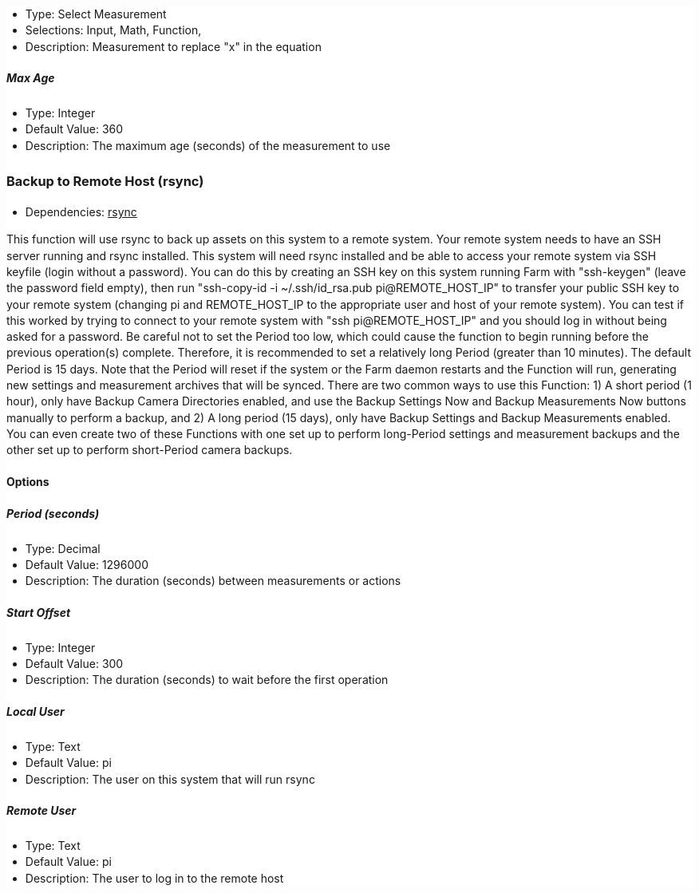 - Type: Select Measurement
- Selections: Input, Math, Function, 
- Description: Measurement to replace "x" in the equation

##### Max Age

- Type: Integer
- Default Value: 360
- Description: The maximum age (seconds) of the measurement to use

### Backup to Remote Host (rsync)

- Dependencies: [rsync](https://packages.debian.org/buster/rsync)

This function will use rsync to back up assets on this system to a remote system. Your remote system needs to have an SSH server running and rsync installed. This system will need rsync installed and be able to access your remote system via SSH keyfile (login without a password). You can do this by creating an SSH key on this system running Farm with "ssh-keygen" (leave the password field empty), then run "ssh-copy-id -i ~/.ssh/id_rsa.pub pi@REMOTE_HOST_IP" to transfer your public SSH key to your remote system (changing pi and REMOTE_HOST_IP to the appropriate user and host of your remote system). You can test if this worked by trying to connect to your remote system with "ssh pi@REMOTE_HOST_IP" and you should log in without being asked for a password. Be careful not to set the Period too low, which could cause the function to begin running before the previous operation(s) complete. Therefore, it is recommended to set a relatively long Period (greater than 10 minutes). The default Period is 15 days. Note that the Period will reset if the system or the Farm daemon restarts and the Function will run, generating new settings and measurement archives that will be synced. There are two common ways to use this Function: 1) A short period (1 hour), only have Backup Camera Directories enabled, and use the Backup Settings Now and Backup Measurements Now buttons manually to perform a backup, and 2) A long period (15 days), only have Backup Settings and Backup Measurements enabled. You can even create two of these Functions with one set up to perform long-Period settings and measurement backups and the other set up to perform short-Period camera backups.

#### Options

##### Period (seconds)

- Type: Decimal
- Default Value: 1296000
- Description: The duration (seconds) between measurements or actions

##### Start Offset

- Type: Integer
- Default Value: 300
- Description: The duration (seconds) to wait before the first operation

##### Local User

- Type: Text
- Default Value: pi
- Description: The user on this system that will run rsync

##### Remote User

- Type: Text
- Default Value: pi
- Description: The user to log in to the remote host
